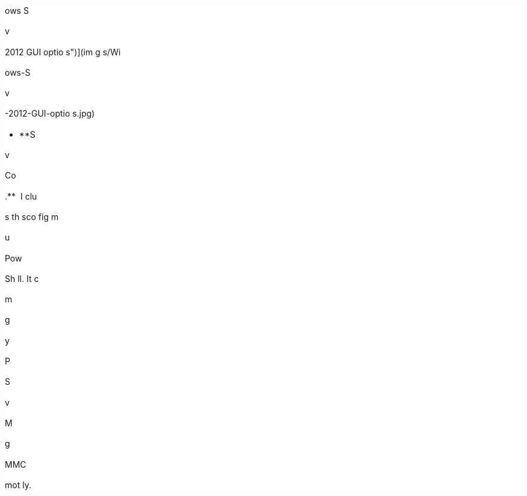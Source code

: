 ows S

v

 2012 GUI optio
s")](im
g
s/Wi

ows-S

v

-2012-GUI-optio
s.jpg)

- **S

v

 Co

.**  I
clu

s th
 sco
fig m

u 


 Pow

Sh
ll. It c

 

 m


g

 
y 

P 


 S

v

 M


g

 


 MMC 

mot
ly.
